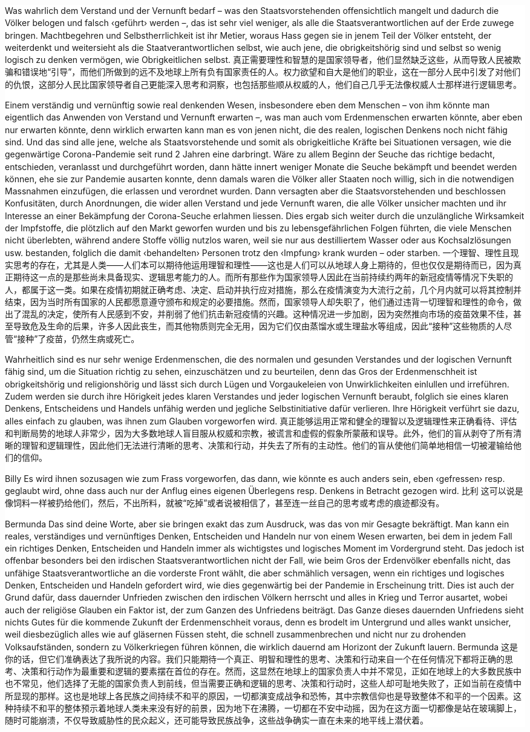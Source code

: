 Was wahrlich dem Verstand und der Vernunft bedarf – was den Staatsvorstehenden offensichtlich mangelt und dadurch die Völker belogen und falsch ‹geführt› werden –, das ist sehr viel weniger, als alle die Staatsverantwortlichen auf der Erde zuwege bringen. Machtbegehren und Selbstherrlichkeit ist ihr Metier, woraus Hass gegen sie in jenem Teil der Völker entsteht, der weiterdenkt und weitersieht als die Staatverantwortlichen selbst, wie auch jene, die obrigkeitshörig sind und selbst so wenig logisch zu denken vermögen, wie Obrigkeitlichen selbst.
真正需要理性和智慧的是国家领导者，他们显然缺乏这些，从而导致人民被欺骗和错误地“引导”，而他们所做到的远不及地球上所有负有国家责任的人。权力欲望和自大是他们的职业，这在一部分人民中引发了对他们的仇恨，这部分人民比国家领导者自己更能深入思考和洞察，也包括那些顺从权威的人，他们自己几乎无法像权威人士那样进行逻辑思考。

Einem verständig und vernünftig sowie real denkenden Wesen, insbesondere eben dem Menschen – von ihm könnte man eigentlich das Anwenden von Verstand und Vernunft erwarten –, was man auch vom Erdenmenschen erwarten könnte, aber eben nur erwarten könnte, denn wirklich erwarten kann man es von jenen nicht, die des realen, logischen Denkens noch nicht fähig sind. Und das sind alle jene, welche als Staatsvorstehende und somit als obrigkeitliche Kräfte bei Situationen versagen, wie die gegenwärtige Corona-Pandemie seit rund 2 Jahren eine darbringt. Wäre zu allem Beginn der Seuche das richtige bedacht, entschieden, veranlasst und durchgeführt worden, dann hätte innert weniger Monate die Seuche bekämpft und beendet werden können, ehe sie zur Pandemie ausarten konnte, denn damals waren die Völker aller Staaten noch willig, sich in die notwendigen Massnahmen einzufügen, die erlassen und verordnet wurden. Dann versagten aber die Staatsvorstehenden und beschlossen Konfusitäten, durch Anordnungen, die wider allen Verstand und jede Vernunft waren, die alle Völker unsicher machten und ihr Interesse an einer Bekämpfung der Corona-Seuche erlahmen liessen. Dies ergab sich weiter durch die unzulängliche Wirksamkeit der Impfstoffe, die plötzlich auf den Markt geworfen wurden und bis zu lebensgefährlichen Folgen führten, die viele Menschen nicht überlebten, während andere Stoffe völlig nutzlos waren, weil sie nur aus destilliertem Wasser oder aus Kochsalzlösungen usw. bestanden, folglich die damit ‹behandelten› Personen trotz den ‹Impfung› krank wurden – oder starben.
一个理智、理性且现实思考的存在，尤其是人类——人们本可以期待他运用理智和理性——这也是人们可以从地球人身上期待的，但也仅仅是期待而已，因为真正期待这一点的是那些尚未具备现实、逻辑思考能力的人。而所有那些作为国家领导人因此在当前持续约两年的新冠疫情等情况下失职的人，都属于这一类。如果在疫情初期就正确考虑、决定、启动并执行应对措施，那么在疫情演变为大流行之前，几个月内就可以将其控制并结束，因为当时所有国家的人民都愿意遵守颁布和规定的必要措施。然而，国家领导人却失职了，他们通过违背一切理智和理性的命令，做出了混乱的决定，使所有人民感到不安，并削弱了他们抗击新冠疫情的兴趣。这种情况进一步加剧，因为突然推向市场的疫苗效果不佳，甚至导致危及生命的后果，许多人因此丧生，而其他物质则完全无用，因为它们仅由蒸馏水或生理盐水等组成，因此“接种”这些物质的人尽管“接种”了疫苗，仍然生病或死亡。

Wahrheitlich sind es nur sehr wenige Erdenmenschen, die des normalen und gesunden Verstandes und der logischen Vernunft fähig sind, um die Situation richtig zu sehen, einzuschätzen und zu beurteilen, denn das Gros der Erdenmenschheit ist obrigkeitshörig und religionshörig und lässt sich durch Lügen und Vorgaukeleien von Unwirklichkeiten einlullen und irreführen. Zudem werden sie durch ihre Hörigkeit jedes klaren Verstandes und jeder logischen Vernunft beraubt, folglich sie eines klaren Denkens, Entscheidens und Handels unfähig werden und jegliche Selbstinitiative dafür verlieren. Ihre Hörigkeit verführt sie dazu, alles einfach zu glauben, was ihnen zum Glauben vorgeworfen wird.
真正能够运用正常和健全的理智以及逻辑理性来正确看待、评估和判断局势的地球人非常少，因为大多数地球人盲目服从权威和宗教，被谎言和虚假的假象所蒙蔽和误导。此外，他们的盲从剥夺了所有清晰的理智和逻辑理性，因此他们无法进行清晰的思考、决策和行动，并失去了所有的主动性。他们的盲从使他们简单地相信一切被灌输给他们的信仰。

Billy Es wird ihnen sozusagen wie zum Frass vorgeworfen, das dann, wie könnte es auch anders sein, eben ‹gefressen› resp. geglaubt wird, ohne dass auch nur der Anflug eines eigenen Überlegens resp. Denkens in Betracht gezogen wird.
比利 这可以说是像饲料一样被扔给他们，然后，不出所料，就被“吃掉”或者说被相信了，甚至连一丝自己的思考或考虑的痕迹都没有。

Bermunda Das sind deine Worte, aber sie bringen exakt das zum Ausdruck, was das von mir Gesagte bekräftigt. Man kann ein reales, verständiges und vernünftiges Denken, Entscheiden und Handeln nur von einem Wesen erwarten, bei dem in jedem Fall ein richtiges Denken, Entscheiden und Handeln immer als wichtigstes und logisches Moment im Vordergrund steht. Das jedoch ist offenbar besonders bei den irdischen Staatsverantwortlichen nicht der Fall, wie beim Gros der Erdenvölker ebenfalls nicht, das unfähige Staatsverantwortliche an die vorderste Front wählt, die aber schmählich versagen, wenn ein richtiges und logisches Denken, Entscheiden und Handeln gefordert wird, wie dies gegenwärtig bei der Pandemie in Erscheinung tritt. Dies ist auch der Grund dafür, dass dauernder Unfrieden zwischen den irdischen Völkern herrscht und alles in Krieg und Terror ausartet, wobei auch der religiöse Glauben ein Faktor ist, der zum Ganzen des Unfriedens beiträgt. Das Ganze dieses dauernden Unfriedens sieht nichts Gutes für die kommende Zukunft der Erdenmenschheit voraus, denn es brodelt im Untergrund und alles wankt unsicher, weil diesbezüglich alles wie auf gläsernen Füssen steht, die schnell zusammenbrechen und nicht nur zu drohenden Volksaufständen, sondern zu Völkerkriegen führen können, die wirklich dauernd am Horizont der Zukunft lauern.
Bermunda 这是你的话，但它们准确表达了我所说的内容。我们只能期待一个真正、明智和理性的思考、决策和行动来自一个在任何情况下都将正确的思考、决策和行动作为最重要和逻辑的要素摆在首位的存在。然而，这显然在地球上的国家负责人中并不常见，正如在地球上的大多数民族中也不常见，他们选择了无能的国家负责人到前线，但当需要正确和逻辑的思考、决策和行动时，这些人却可耻地失败了，正如当前在疫情中所显现的那样。这也是地球上各民族之间持续不和平的原因，一切都演变成战争和恐怖，其中宗教信仰也是导致整体不和平的一个因素。这种持续不和平的整体预示着地球人类未来没有好的前景，因为地下在沸腾，一切都在不安中动摇，因为在这方面一切都像是站在玻璃脚上，随时可能崩溃，不仅导致威胁性的民众起义，还可能导致民族战争，这些战争确实一直在未来的地平线上潜伏着。
